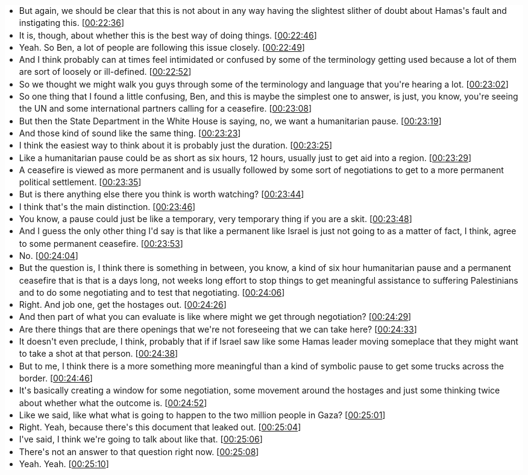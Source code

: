 *  But again, we should be clear that this is not about in any way having the slightest slither of doubt about Hamas's fault and instigating this. [[00:22:36](https://www.youtube.com/watch?v=XjHUCy4JbH4&t=1356.6s)]
*  It is, though, about whether this is the best way of doing things. [[00:22:46](https://www.youtube.com/watch?v=XjHUCy4JbH4&t=1366.6s)]
*  Yeah. So Ben, a lot of people are following this issue closely. [[00:22:49](https://www.youtube.com/watch?v=XjHUCy4JbH4&t=1369.6s)]
*  And I think probably can at times feel intimidated or confused by some of the terminology getting used because a lot of them are sort of loosely or ill-defined. [[00:22:52](https://www.youtube.com/watch?v=XjHUCy4JbH4&t=1372.6s)]
*  So we thought we might walk you guys through some of the terminology and language that you're hearing a lot. [[00:23:02](https://www.youtube.com/watch?v=XjHUCy4JbH4&t=1382.6s)]
*  So one thing that I found a little confusing, Ben, and this is maybe the simplest one to answer, is just, you know, you're seeing the UN and some international partners calling for a ceasefire. [[00:23:08](https://www.youtube.com/watch?v=XjHUCy4JbH4&t=1388.6s)]
*  But then the State Department in the White House is saying, no, we want a humanitarian pause. [[00:23:19](https://www.youtube.com/watch?v=XjHUCy4JbH4&t=1399.6s)]
*  And those kind of sound like the same thing. [[00:23:23](https://www.youtube.com/watch?v=XjHUCy4JbH4&t=1403.6s)]
*  I think the easiest way to think about it is probably just the duration. [[00:23:25](https://www.youtube.com/watch?v=XjHUCy4JbH4&t=1405.6s)]
*  Like a humanitarian pause could be as short as six hours, 12 hours, usually just to get aid into a region. [[00:23:29](https://www.youtube.com/watch?v=XjHUCy4JbH4&t=1409.6s)]
*  A ceasefire is viewed as more permanent and is usually followed by some sort of negotiations to get to a more permanent political settlement. [[00:23:35](https://www.youtube.com/watch?v=XjHUCy4JbH4&t=1415.6s)]
*  But is there anything else there you think is worth watching? [[00:23:44](https://www.youtube.com/watch?v=XjHUCy4JbH4&t=1424.6s)]
*  I think that's the main distinction. [[00:23:46](https://www.youtube.com/watch?v=XjHUCy4JbH4&t=1426.6s)]
*  You know, a pause could just be like a temporary, very temporary thing if you are a skit. [[00:23:48](https://www.youtube.com/watch?v=XjHUCy4JbH4&t=1428.6s)]
*  And I guess the only other thing I'd say is that like a permanent like Israel is just not going to as a matter of fact, I think, agree to some permanent ceasefire. [[00:23:53](https://www.youtube.com/watch?v=XjHUCy4JbH4&t=1433.6s)]
*  No. [[00:24:04](https://www.youtube.com/watch?v=XjHUCy4JbH4&t=1444.6s)]
*  But the question is, I think there is something in between, you know, a kind of six hour humanitarian pause and a permanent ceasefire that is that is a days long, not weeks long effort to stop things to get meaningful assistance to suffering Palestinians and to do some negotiating and to test that negotiating. [[00:24:06](https://www.youtube.com/watch?v=XjHUCy4JbH4&t=1446.6s)]
*  Right. And job one, get the hostages out. [[00:24:26](https://www.youtube.com/watch?v=XjHUCy4JbH4&t=1466.6s)]
*  And then part of what you can evaluate is like where might we get through negotiation? [[00:24:29](https://www.youtube.com/watch?v=XjHUCy4JbH4&t=1469.6s)]
*  Are there things that are there openings that we're not foreseeing that we can take here? [[00:24:33](https://www.youtube.com/watch?v=XjHUCy4JbH4&t=1473.6s)]
*  It doesn't even preclude, I think, probably that if if Israel saw like some Hamas leader moving someplace that they might want to take a shot at that person. [[00:24:38](https://www.youtube.com/watch?v=XjHUCy4JbH4&t=1478.6s)]
*  But to me, I think there is a more something more meaningful than a kind of symbolic pause to get some trucks across the border. [[00:24:46](https://www.youtube.com/watch?v=XjHUCy4JbH4&t=1486.6s)]
*  It's basically creating a window for some negotiation, some movement around the hostages and just some thinking twice about whether what the outcome is. [[00:24:52](https://www.youtube.com/watch?v=XjHUCy4JbH4&t=1492.6s)]
*  Like we said, like what what is going to happen to the two million people in Gaza? [[00:25:01](https://www.youtube.com/watch?v=XjHUCy4JbH4&t=1501.6s)]
*  Right. Yeah, because there's this document that leaked out. [[00:25:04](https://www.youtube.com/watch?v=XjHUCy4JbH4&t=1504.6s)]
*  I've said, I think we're going to talk about like that. [[00:25:06](https://www.youtube.com/watch?v=XjHUCy4JbH4&t=1506.6s)]
*  There's not an answer to that question right now. [[00:25:08](https://www.youtube.com/watch?v=XjHUCy4JbH4&t=1508.6s)]
*  Yeah. Yeah. [[00:25:10](https://www.youtube.com/watch?v=XjHUCy4JbH4&t=1510.6s)]